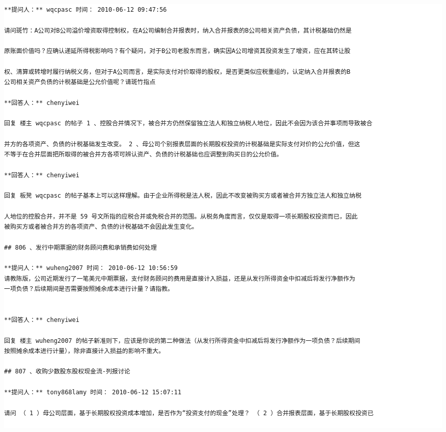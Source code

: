 ~~~哎
**提问人：** wqcpasc 时间： 2010-06-12 09:47:56

请问斑竹：A公司对B公司溢价增资取得控制权，在A公司编制合并报表时，纳入合并报表的B公司相关资产负债，其计税基础仍然是

原账面价值吗？应确认递延所得税影响吗？有个疑问，对于B公司老股东而言，确实因A公司增资其投资发生了增资，应在其转让股

权、清算或转增时履行纳税义务，但对于A公司而言，是实际支付对价取得的股权，是否更类似应税重组的，认定纳入合并报表的B
公司相关资产负债的计税基础是公允价值呢？请斑竹指点

**回答人：** chenyiwei

回复 楼主 wqcpasc 的帖子 1 、控股合并情况下，被合并方仍然保留独立法人和独立纳税人地位，因此不会因为该合并事项而导致被合

并方的各项资产、负债的计税基础发生改变。 2 、母公司个别报表层面的长期股权投资的计税基础是实际支付对价的公允价值，但这
不等于在合并层面把所取得的被合并方各项可辨认资产、负债的计税基础也应调整到购买日的公允价值。

**回答人：** chenyiwei

回复 板凳 wqcpasc 的帖子基本上可以这样理解。由于企业所得税是法人税，因此不改变被购买方或者被合并方独立法人和独立纳税

人地位的控股合并，并不是 59 号文所指的应税合并或免税合并的范围。从税务角度而言，仅仅是取得一项长期股权投资而已，因此
被购买方或者被合并方的各项资产、负债的计税基础不会因此发生变化。

## 806 、发行中期票据的财务顾问费和承销费如何处理

**提问人：** wuheng2007 时间： 2010-06-12 10:56:59
请教陈版，公司近期发行了一笔美元中期票据，支付财务顾问的费用是直接计入损益，还是从发行所得资金中扣减后将发行净额作为
一项负债？后续期间是否需要按照摊余成本进行计量？请指教。


**回答人：** chenyiwei

回复 楼主 wuheng2007 的帖子新准则下，应该是你说的第二种做法（从发行所得资金中扣减后将发行净额作为一项负债？后续期间
按照摊余成本进行计量），除非直接计入损益的影响不重大。

## 807 、收购少数股东股权现金流-列报讨论

**提问人：** tony868lamy 时间： 2010-06-12 15:07:11

请问 （ 1 ）母公司层面，基于长期股权投资成本增加，是否作为“投资支付的现金”处理？ （ 2 ）合并报表层面，基于长期股权投资已

